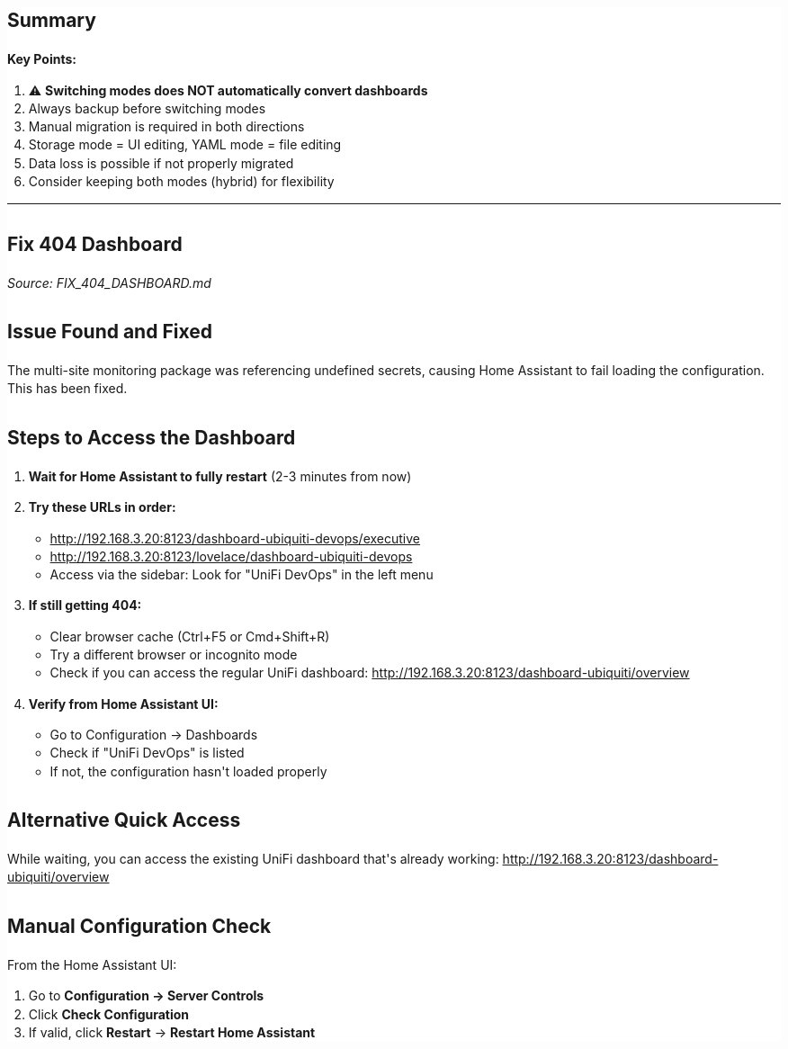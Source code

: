 ```bash
```

## Summary

**Key Points:**
1. ⚠️ **Switching modes does NOT automatically convert dashboards**
2. Always backup before switching modes
3. Manual migration is required in both directions
4. Storage mode = UI editing, YAML mode = file editing
5. Data loss is possible if not properly migrated
6. Consider keeping both modes (hybrid) for flexibility

---

## Fix 404 Dashboard
*Source: FIX_404_DASHBOARD.md*

## Issue Found and Fixed
The multi-site monitoring package was referencing undefined secrets, causing Home Assistant to fail loading the configuration. This has been fixed.

## Steps to Access the Dashboard

1. **Wait for Home Assistant to fully restart** (2-3 minutes from now)

2. **Try these URLs in order:**
   - http://192.168.3.20:8123/dashboard-ubiquiti-devops/executive
   - http://192.168.3.20:8123/lovelace/dashboard-ubiquiti-devops
   - Access via the sidebar: Look for "UniFi DevOps" in the left menu

3. **If still getting 404:**
   - Clear browser cache (Ctrl+F5 or Cmd+Shift+R)
   - Try a different browser or incognito mode
   - Check if you can access the regular UniFi dashboard: http://192.168.3.20:8123/dashboard-ubiquiti/overview

4. **Verify from Home Assistant UI:**
   - Go to Configuration → Dashboards
   - Check if "UniFi DevOps" is listed
   - If not, the configuration hasn't loaded properly

## Alternative Quick Access

While waiting, you can access the existing UniFi dashboard that's already working:
http://192.168.3.20:8123/dashboard-ubiquiti/overview

## Manual Configuration Check

From the Home Assistant UI:
1. Go to **Configuration → Server Controls**
2. Click **Check Configuration**
3. If valid, click **Restart** → **Restart Home Assistant**
